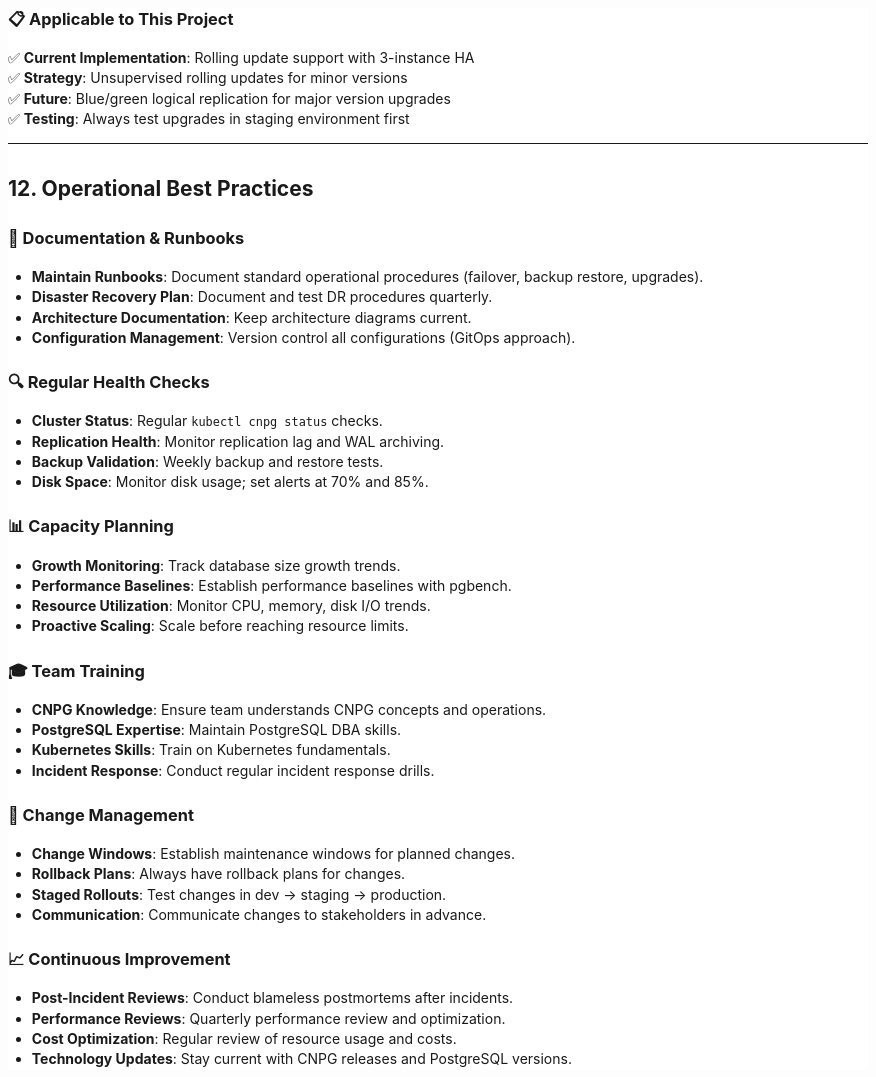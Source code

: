 ### 📋 Applicable to This Project

✅ **Current Implementation**: Rolling update support with 3-instance HA  
✅ **Strategy**: Unsupervised rolling updates for minor versions  
✅ **Future**: Blue/green logical replication for major version upgrades  
✅ **Testing**: Always test upgrades in staging environment first

---

## 12. Operational Best Practices

### 📖 Documentation & Runbooks

- **Maintain Runbooks**: Document standard operational procedures (failover, backup restore, upgrades).
- **Disaster Recovery Plan**: Document and test DR procedures quarterly.
- **Architecture Documentation**: Keep architecture diagrams current.
- **Configuration Management**: Version control all configurations (GitOps approach).

### 🔍 Regular Health Checks

- **Cluster Status**: Regular `kubectl cnpg status` checks.
- **Replication Health**: Monitor replication lag and WAL archiving.
- **Backup Validation**: Weekly backup and restore tests.
- **Disk Space**: Monitor disk usage; set alerts at 70% and 85%.

### 📊 Capacity Planning

- **Growth Monitoring**: Track database size growth trends.
- **Performance Baselines**: Establish performance baselines with pgbench.
- **Resource Utilization**: Monitor CPU, memory, disk I/O trends.
- **Proactive Scaling**: Scale before reaching resource limits.

### 🎓 Team Training

- **CNPG Knowledge**: Ensure team understands CNPG concepts and operations.
- **PostgreSQL Expertise**: Maintain PostgreSQL DBA skills.
- **Kubernetes Skills**: Train on Kubernetes fundamentals.
- **Incident Response**: Conduct regular incident response drills.

### 🔄 Change Management

- **Change Windows**: Establish maintenance windows for planned changes.
- **Rollback Plans**: Always have rollback plans for changes.
- **Staged Rollouts**: Test changes in dev → staging → production.
- **Communication**: Communicate changes to stakeholders in advance.

### 📈 Continuous Improvement

- **Post-Incident Reviews**: Conduct blameless postmortems after incidents.
- **Performance Reviews**: Quarterly performance review and optimization.
- **Cost Optimization**: Regular review of resource usage and costs.
- **Technology Updates**: Stay current with CNPG releases and PostgreSQL versions.

